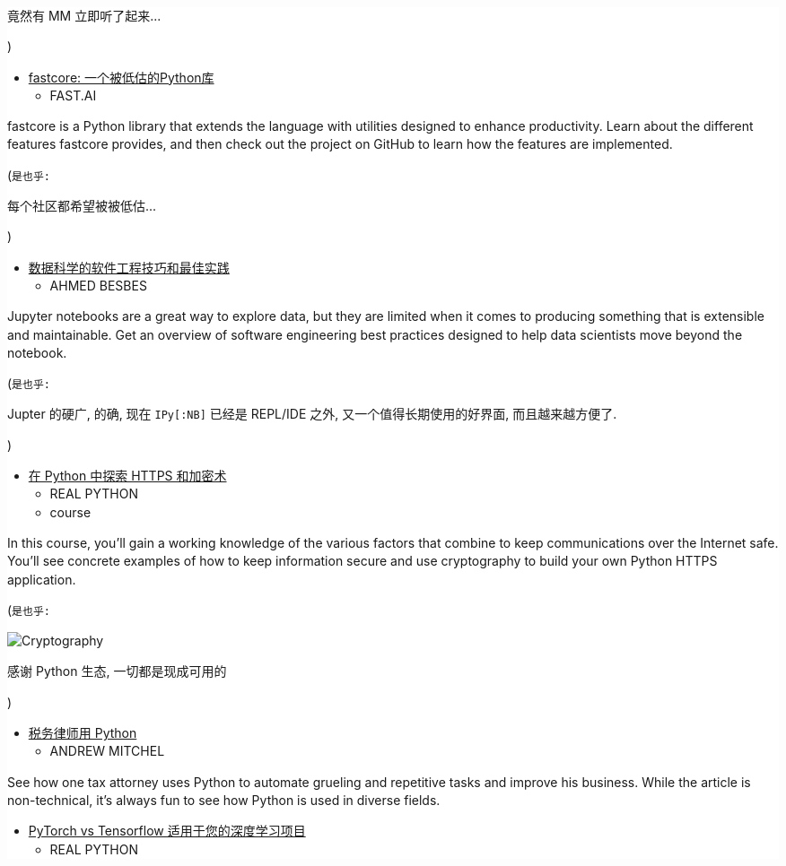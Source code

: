 竟然有 MM 立即听了起来...

)


- [fastcore: 一个被低估的Python库](https://pycoders.com/link/4807/web)
    + FAST.AI

fastcore is a Python library that extends the language with utilities designed to enhance productivity. Learn about the different features fastcore provides, and then check out the project on GitHub to learn how the features are implemented.


(`是也乎:`

每个社区都希望被被低估...

)


- [数据科学的软件工程技巧和最佳实践](https://pycoders.com/link/4824/web)
    + AHMED BESBES

Jupyter notebooks are a great way to explore data, but they are limited when it comes to producing something that is extensible and maintainable. Get an overview of software engineering best practices designed to help data scientists move beyond the notebook.


(`是也乎:`

Jupter 的硬广, 的确, 现在 `IPy[:NB]` 
已经是 REPL/IDE 之外, 
又一个值得长期使用的好界面,
而且越来越方便了.

)

- [在 Python 中探索 HTTPS 和加密术](https://pycoders.com/link/4791/web)
    + REAL PYTHON 
    + course

In this course, you’ll gain a working knowledge of the various factors that combine to keep communications over the Internet safe. You’ll see concrete examples of how to keep information secure and use cryptography to build your own Python HTTPS application.

(`是也乎:`

![Cryptography](http://ydlj.zoomquiet.top/ipic/2020-09-09-ScreenShot%202020-09-09%2010.57.31.jpg)

感谢 Python 生态, 一切都是现成可用的

)


- [税务律师用 Python](https://pycoders.com/link/4809/web)
    + ANDREW MITCHEL

See how one tax attorney uses Python to automate grueling and repetitive tasks and improve his business. While the article is non-technical, it’s always fun to see how Python is used in diverse fields.

- [PyTorch vs Tensorflow 适用于您的深度学习项目](https://pycoders.com/link/4798/web)
    + REAL PYTHON
